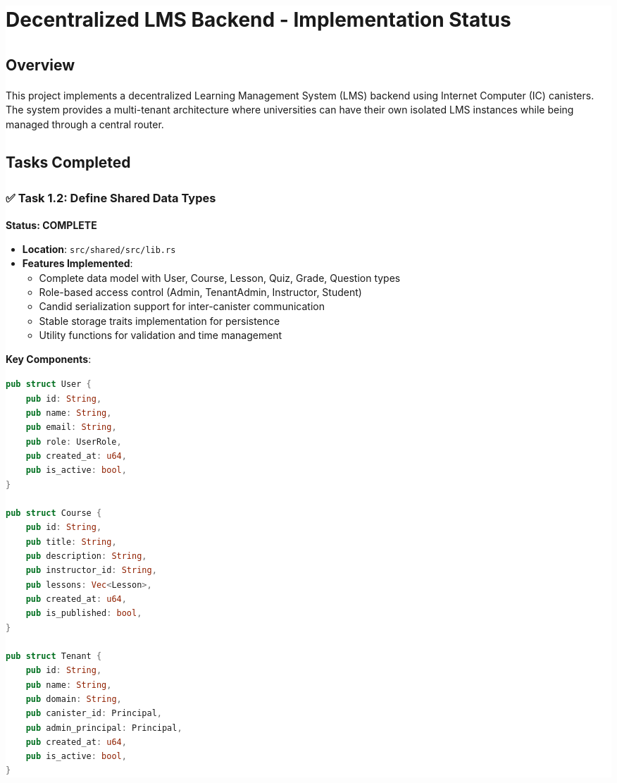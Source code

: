 # Decentralized LMS Backend - Implementation Status

## Overview

This project implements a decentralized Learning Management System (LMS) backend using Internet Computer (IC) canisters. The system provides a multi-tenant architecture where universities can have their own isolated LMS instances while being managed through a central router.

## Tasks Completed

### ✅ Task 1.2: Define Shared Data Types
**Status: COMPLETE**

- **Location**: `src/shared/src/lib.rs`
- **Features Implemented**:
  - Complete data model with User, Course, Lesson, Quiz, Grade, Question types
  - Role-based access control (Admin, TenantAdmin, Instructor, Student)
  - Candid serialization support for inter-canister communication
  - Stable storage traits implementation for persistence
  - Utility functions for validation and time management

**Key Components**:
```rust
pub struct User {
    pub id: String,
    pub name: String,
    pub email: String,
    pub role: UserRole,
    pub created_at: u64,
    pub is_active: bool,
}

pub struct Course {
    pub id: String,
    pub title: String,
    pub description: String,
    pub instructor_id: String,
    pub lessons: Vec<Lesson>,
    pub created_at: u64,
    pub is_published: bool,
}

pub struct Tenant {
    pub id: String,
    pub name: String,
    pub domain: String,
    pub canister_id: Principal,
    pub admin_principal: Principal,
    pub created_at: u64,
    pub is_active: bool,
}
```
